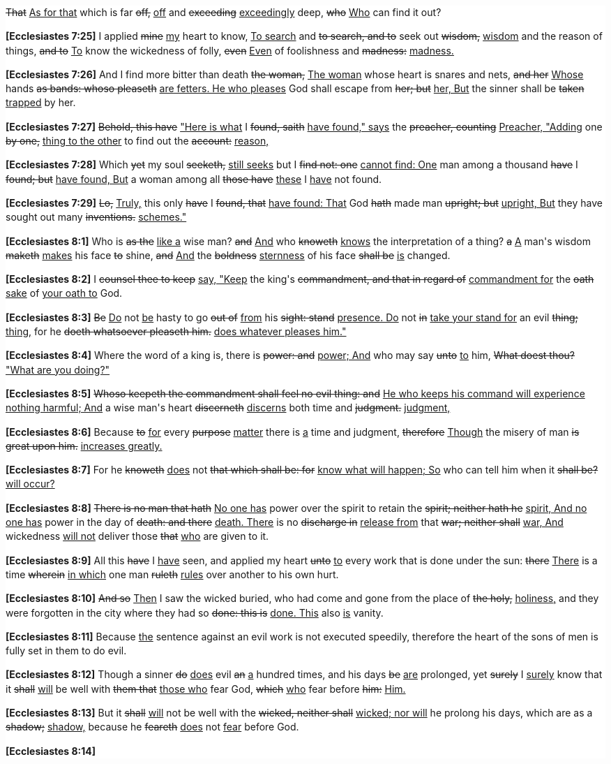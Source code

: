 <del>That</del> <ins>As for that</ins> which is far <del>off,</del> <ins>off</ins> and <del>exceeding</del> <ins>exceedingly</ins> deep, <del>who</del> <ins>Who</ins> can find it out?</p><p><b>[Ecclesiastes 7:25]</b> I applied <del>mine</del> <ins>my</ins> heart to know, <ins>To search</ins> and <del>to search, and to</del> seek out <del>wisdom,</del> <ins>wisdom</ins> and the reason of things, <del>and to</del> <ins>To</ins> know the wickedness of folly, <del>even</del> <ins>Even</ins> of foolishness and <del>madness:</del> <ins>madness.</ins></p><p><b>[Ecclesiastes 7:26]</b> And I find more bitter than death <del>the woman,</del> <ins>The woman</ins> whose heart is snares and nets, <del>and her</del> <ins>Whose</ins> hands <del>as bands: whoso pleaseth</del> <ins>are fetters. He who pleases</ins> God shall escape from <del>her; but</del> <ins>her, But</ins> the sinner shall be <del>taken</del> <ins>trapped</ins> by her.</p><p><b>[Ecclesiastes 7:27]</b> <del>Behold, this have</del> <ins>"Here is what</ins> I <del>found, saith</del> <ins>have found," says</ins> the <del>preacher, counting</del> <ins>Preacher, "Adding</ins> one <del>by one,</del> <ins>thing to the other</ins> to find out the <del>account:</del> <ins>reason,</ins></p><p><b>[Ecclesiastes 7:28]</b> Which <del>yet</del> my soul <del>seeketh,</del> <ins>still seeks</ins> but I <del>find not: one</del> <ins>cannot find: One</ins> man among a thousand <del>have</del> I <del>found; but</del> <ins>have found, But</ins> a woman among all <del>those have</del> <ins>these</ins> I <ins>have</ins> not found.</p><p><b>[Ecclesiastes 7:29]</b> <del>Lo,</del> <ins>Truly,</ins> this only <del>have</del> I <del>found, that</del> <ins>have found: That</ins> God <del>hath</del> made man <del>upright; but</del> <ins>upright, But</ins> they have sought out many <del>inventions.</del> <ins>schemes."</ins></p><p><b>[Ecclesiastes 8:1]</b> Who is <del>as the</del> <ins>like a</ins> wise man? <del>and</del> <ins>And</ins> who <del>knoweth</del> <ins>knows</ins> the interpretation of a thing? <del>a</del> <ins>A</ins> man's wisdom <del>maketh</del> <ins>makes</ins> his face <del>to</del> shine, <del>and</del> <ins>And</ins> the <del>boldness</del> <ins>sternness</ins> of his face <del>shall be</del> <ins>is</ins> changed.</p><p><b>[Ecclesiastes 8:2]</b> I <del>counsel thee to keep</del> <ins>say, "Keep</ins> the king's <del>commandment, and that in regard of</del> <ins>commandment for</ins> the <del>oath</del> <ins>sake</ins> of <ins>your oath to</ins> God.</p><p><b>[Ecclesiastes 8:3]</b> <del>Be</del> <ins>Do</ins> not <ins>be</ins> hasty to go <del>out of</del> <ins>from</ins> his <del>sight: stand</del> <ins>presence. Do</ins> not <del>in</del> <ins>take your stand for</ins> an evil <del>thing;</del> <ins>thing,</ins> for he <del>doeth whatsoever pleaseth him.</del> <ins>does whatever pleases him."</ins></p><p><b>[Ecclesiastes 8:4]</b> Where the word of a king is, there is <del>power: and</del> <ins>power; And</ins> who may say <del>unto</del> <ins>to</ins> him, <del>What doest thou?</del> <ins>"What are you doing?"</ins></p><p><b>[Ecclesiastes 8:5]</b> <del>Whoso keepeth the commandment shall feel no evil thing: and</del> <ins>He who keeps his command will experience nothing harmful; And</ins> a wise man's heart <del>discerneth</del> <ins>discerns</ins> both time and <del>judgment.</del> <ins>judgment,</ins></p><p><b>[Ecclesiastes 8:6]</b> Because <del>to</del> <ins>for</ins> every <del>purpose</del> <ins>matter</ins> there is <ins>a</ins> time and judgment, <del>therefore</del> <ins>Though</ins> the misery of man <del>is great upon him.</del> <ins>increases greatly.</ins></p><p><b>[Ecclesiastes 8:7]</b> For he <del>knoweth</del> <ins>does</ins> not <del>that which shall be: for</del> <ins>know what will happen; So</ins> who can tell him when it <del>shall be?</del> <ins>will occur?</ins></p><p><b>[Ecclesiastes 8:8]</b> <del>There is no man that hath</del> <ins>No one has</ins> power over the spirit to retain the <del>spirit; neither hath he</del> <ins>spirit, And no one has</ins> power in the day of <del>death: and there</del> <ins>death. There</ins> is no <del>discharge in</del> <ins>release from</ins> that <del>war; neither shall</del> <ins>war, And</ins> wickedness <ins>will not</ins> deliver those <del>that</del> <ins>who</ins> are given to it.</p><p><b>[Ecclesiastes 8:9]</b> All this <del>have</del> I <ins>have</ins> seen, and applied my heart <del>unto</del> <ins>to</ins> every work that is done under the sun: <del>there</del> <ins>There</ins> is a time <del>wherein</del> <ins>in which</ins> one man <del>ruleth</del> <ins>rules</ins> over another to his own hurt.</p><p><b>[Ecclesiastes 8:10]</b> <del>And so</del> <ins>Then</ins> I saw the wicked buried, who had come and gone from the place of <del>the holy,</del> <ins>holiness,</ins> and they were forgotten in the city where they had so <del>done: this is</del> <ins>done. This</ins> also <ins>is</ins> vanity.</p><p><b>[Ecclesiastes 8:11]</b> Because <ins>the</ins> sentence against an evil work is not executed speedily, therefore the heart of the sons of men is fully set in them to do evil.</p><p><b>[Ecclesiastes 8:12]</b> Though a sinner <del>do</del> <ins>does</ins> evil <del>an</del> <ins>a</ins> hundred times, and his days <del>be</del> <ins>are</ins> prolonged, yet <del>surely</del> I <ins>surely</ins> know that it <del>shall</del> <ins>will</ins> be well with <del>them that</del> <ins>those who</ins> fear God, <del>which</del> <ins>who</ins> fear before <del>him:</del> <ins>Him.</ins></p><p><b>[Ecclesiastes 8:13]</b> But it <del>shall</del> <ins>will</ins> not be well with the <del>wicked, neither shall</del> <ins>wicked; nor will</ins> he prolong his days, which are as a <del>shadow;</del> <ins>shadow,</ins> because he <del>feareth</del> <ins>does</ins> not <ins>fear</ins> before God.</p><p><b>[Ecclesiastes 8:14]</b>